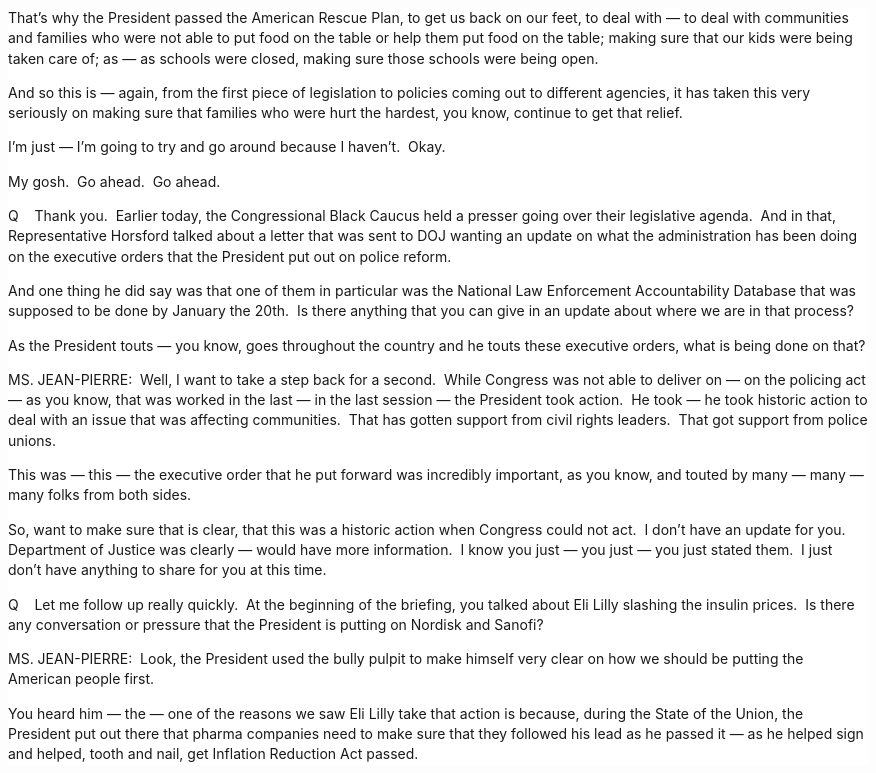 That’s why the President passed the American Rescue Plan, to get us back
on our feet, to deal with — to deal with communities and families who
were not able to put food on the table or help them put food on the
table; making sure that our kids were being taken care of; as — as
schools were closed, making sure those schools were being open.

And so this is — again, from the first piece of legislation to policies
coming out to different agencies, it has taken this very seriously on
making sure that families who were hurt the hardest, you know, continue
to get that relief. 

I’m just — I’m going to try and go around because I haven’t.  Okay.

My gosh.  Go ahead.  Go ahead.

Q    Thank you.  Earlier today, the Congressional Black Caucus held a
presser going over their legislative agenda.  And in that,
Representative Horsford talked about a letter that was sent to DOJ
wanting an update on what the administration has been doing on the
executive orders that the President put out on police reform. 

And one thing he did say was that one of them in particular was the
National Law Enforcement Accountability Database that was supposed to be
done by January the 20th.  Is there anything that you can give in an
update about where we are in that process?

As the President touts — you know, goes throughout the country and he
touts these executive orders, what is being done on that?

MS. JEAN-PIERRE:  Well, I want to take a step back for a second.  While
Congress was not able to deliver on — on the policing act — as you know,
that was worked in the last — in the last session — the President took
action.  He took — he took historic action to deal with an issue that
was affecting communities.  That has gotten support from civil rights
leaders.  That got support from police unions. 

This was — this — the executive order that he put forward was incredibly
important, as you know, and touted by many — many — many folks from both
sides.

So, want to make sure that is clear, that this was a historic action
when Congress could not act.  I don’t have an update for you. 
Department of Justice was clearly — would have more information.  I know
you just — you just — you just stated them.  I just don’t have anything
to share for you at this time.

Q    Let me follow up really quickly.  At the beginning of the briefing,
you talked about Eli Lilly slashing the insulin prices.  Is there any
conversation or pressure that the President is putting on Nordisk and
Sanofi?

MS. JEAN-PIERRE:  Look, the President used the bully pulpit to make
himself very clear on how we should be putting the American people
first. 

You heard him — the — one of the reasons we saw Eli Lilly take that
action is because, during the State of the Union, the President put out
there that pharma companies need to make sure that they followed his
lead as he passed it — as he helped sign and helped, tooth and nail, get
Inflation Reduction Act passed. 
